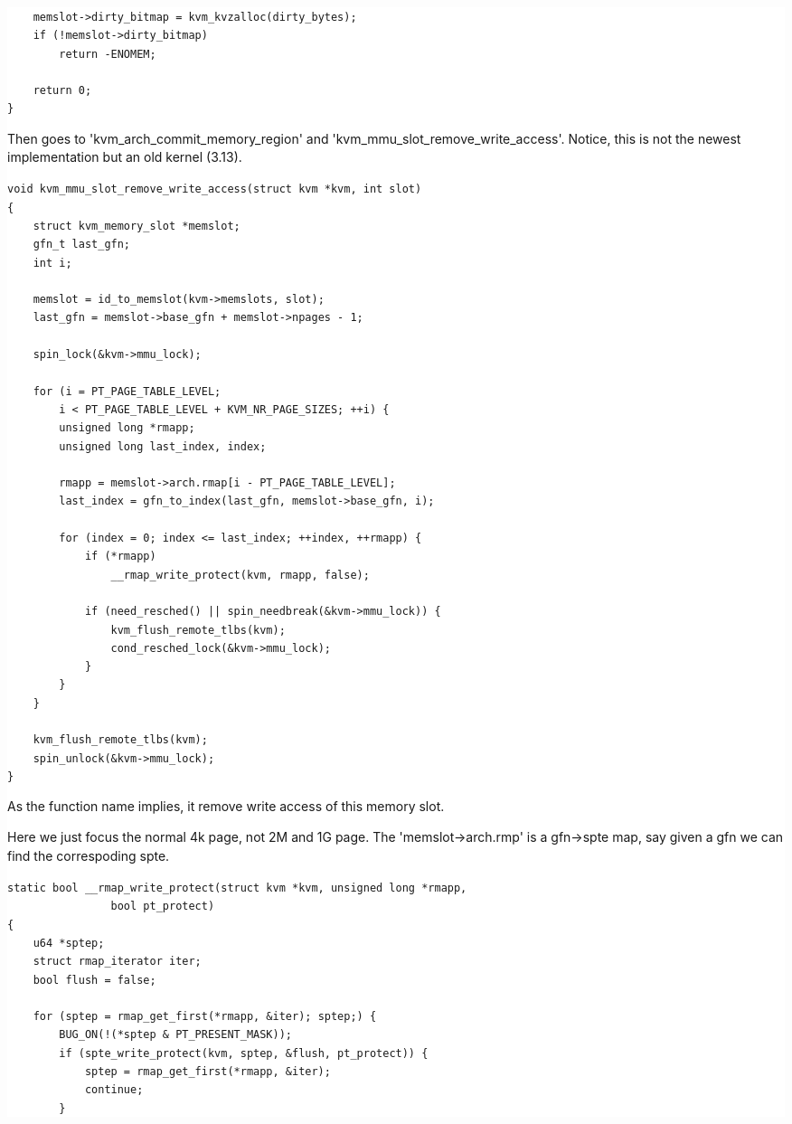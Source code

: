         memslot->dirty_bitmap = kvm_kvzalloc(dirty_bytes);
        if (!memslot->dirty_bitmap)
            return -ENOMEM;

        return 0;
    }

Then goes to 'kvm\_arch\_commit\_memory\_region' and 'kvm\_mmu\_slot\_remove\_write\_access'.
Notice, this is not the newest implementation but an old kernel (3.13).

    void kvm_mmu_slot_remove_write_access(struct kvm *kvm, int slot)
    {
        struct kvm_memory_slot *memslot;
        gfn_t last_gfn;
        int i;

        memslot = id_to_memslot(kvm->memslots, slot);
        last_gfn = memslot->base_gfn + memslot->npages - 1;

        spin_lock(&kvm->mmu_lock);

        for (i = PT_PAGE_TABLE_LEVEL;
            i < PT_PAGE_TABLE_LEVEL + KVM_NR_PAGE_SIZES; ++i) {
            unsigned long *rmapp;
            unsigned long last_index, index;

            rmapp = memslot->arch.rmap[i - PT_PAGE_TABLE_LEVEL];
            last_index = gfn_to_index(last_gfn, memslot->base_gfn, i);

            for (index = 0; index <= last_index; ++index, ++rmapp) {
                if (*rmapp)
                    __rmap_write_protect(kvm, rmapp, false);

                if (need_resched() || spin_needbreak(&kvm->mmu_lock)) {
                    kvm_flush_remote_tlbs(kvm);
                    cond_resched_lock(&kvm->mmu_lock);
                }
            }
        }

        kvm_flush_remote_tlbs(kvm);
        spin_unlock(&kvm->mmu_lock);
    }

As the function name implies, it remove write access of this memory slot.

Here we just focus the normal 4k page, not 2M and 1G page. The 'memslot->arch.rmp' is a gfn->spte map, say given a gfn we can find the correspoding spte. 

    static bool __rmap_write_protect(struct kvm *kvm, unsigned long *rmapp,
                    bool pt_protect)
    {
        u64 *sptep;
        struct rmap_iterator iter;
        bool flush = false;

        for (sptep = rmap_get_first(*rmapp, &iter); sptep;) {
            BUG_ON(!(*sptep & PT_PRESENT_MASK));
            if (spte_write_protect(kvm, sptep, &flush, pt_protect)) {
                sptep = rmap_get_first(*rmapp, &iter);
                continue;
            }
